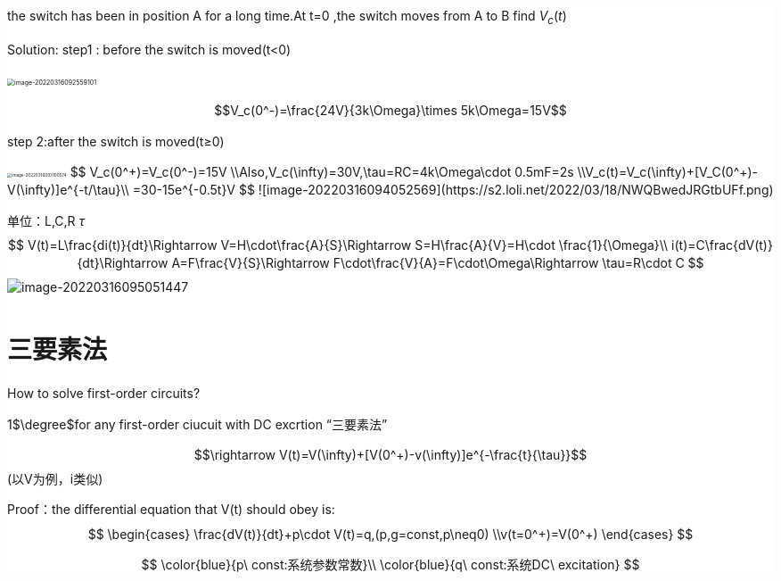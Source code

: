 the switch has been in position A for a long time.At t=0 ,the switch moves from A to B find $V_c(t)$

Solution: step1 : before the switch is moved(t<0)

<img src="https://s2.loli.net/2022/03/18/MNkUlXPncHfCt5A.png" alt="image-20220316092559101" style="zoom:50%;" />

$$V_c(0^-)=\frac{24V}{3k\Omega}\times 5k\Omega=15V$$



step 2:after the switch is moved(t$\geq$0)

<img src="https://s2.loli.net/2022/03/18/Yabd8jiJ9h5Dn42.png" alt="image-20220316093100574" style="zoom:33%;" />
$$
V_c(0^+)=V_c(0^-)=15V
\\Also,V_c(\infty)=30V,\tau=RC=4k\Omega\cdot 0.5mF=2s
\\V_c(t)=V_c(\infty)+[V_C(0^+)-V(\infty)]e^{-t/\tau}\\
=30-15e^{-0.5t}V
$$
![image-20220316094052569](https://s2.loli.net/2022/03/18/NWQBwedJRGtbUFf.png)



单位：L,C,R $\tau$
$$
V(t)=L\frac{di(t)}{dt}\Rightarrow V=H\cdot\frac{A}{S}\Rightarrow S=H\frac{A}{V}=H\cdot \frac{1}{\Omega}\\
i(t)=C\frac{dV(t)}{dt}\Rightarrow A=F\frac{V}{S}\Rightarrow F\cdot\frac{V}{A}=F\cdot\Omega\Rightarrow \tau=R\cdot C
$$
![image-20220316095051447](https://s2.loli.net/2022/03/18/S17zHaqmWQucLgv.png)

#  三要素法

How to solve first-order circuits?

1$\degree$for any first-order ciucuit with DC excrtion “三要素法”

$$\rightarrow V(t)=V(\infty)+[V(0^+)-v(\infty)]e^{-\frac{t}{\tau}}$$(以V为例，i类似)

Proof：the differential equation that V(t) should obey is:
$$
\begin{cases}
\frac{dV(t)}{dt}+p\cdot V(t)=q,(p,g=const,p\neq0)
\\v(t=0^+)=V(0^+)
\end{cases}
$$

$$
\color{blue}{p\ const:系统参数常数}\\
\color{blue}{q\ const:系统DC\ excitation}
$$

